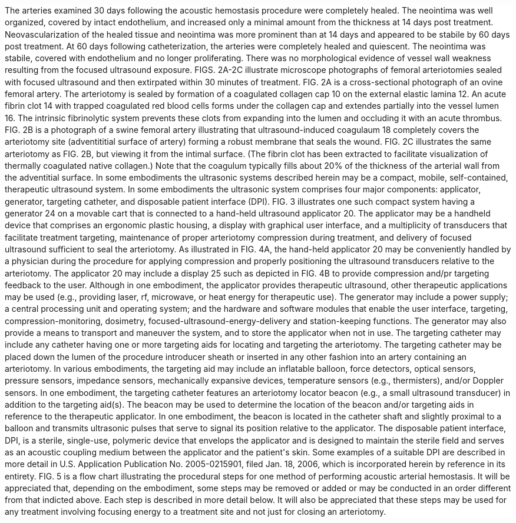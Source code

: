 The arteries examined 30 days following the acoustic hemostasis procedure were completely healed. The neointima was well organized, covered by intact endothelium, and increased only a minimal amount from the thickness at 14 days post treatment. Neovascularization of the healed tissue and neointima was more prominent than at 14 days and appeared to be stabile by 60 days post treatment.
At 60 days following catheterization, the arteries were completely healed and quiescent. The neointima was stabile, covered with endothelium and no longer proliferating. There was no morphological evidence of vessel wall weakness resulting from the focused ultrasound exposure.
 FIGS. 2A-2C illustrate microscope photographs of femoral arteriotomies sealed with focused ultrasound and then extirpated within 30 minutes of treatment. FIG. 2A is a cross-sectional photograph of an ovine femoral artery. The arteriotomy is sealed by formation of a coagulated collagen cap 10 on the external elastic lamina 12. An acute fibrin clot 14 with trapped coagulated red blood cells forms under the collagen cap and extendes partially into the vessel lumen 16. The intrinsic fibrinolytic system prevents these clots from expanding into the lumen and occluding it with an acute thrombus. FIG. 2B is a photograph of a swine femoral artery illustrating that ultrasound-induced coagulaum 18 completely covers the arteriotomy site (adventititial surface of artery) forming a robust membrane that seals the wound. FIG. 2C illustrates the same arteriotomy as FIG. 2B, but viewing it from the intimal surface. (The fibrin clot has been extracted to facilitate visualization of thermally coagulated native collagen.) Note that the coagulum typically fills about 20% of the thickness of the arterial wall from the adventitial surface.
In some embodiments the ultrasonic systems described herein may be a compact, mobile, self-contained, therapeutic ultrasound system. In some embodiments the ultrasonic system comprises four major components: applicator, generator, targeting catheter, and disposable patient interface (DPI). FIG. 3 illustrates one such compact system having a generator 24 on a movable cart that is connected to a hand-held ultrasound applicator 20.
The applicator may be a handheld device that comprises an ergonomic plastic housing, a display with graphical user interface, and a multiplicity of transducers that facilitate treatment targeting, maintenance of proper arteriotomy compression during treatment, and delivery of focused ultrasound sufficient to seal the arteriotomy. As illustrated in FIG. 4A, the hand-held applicator 20 may be conveniently handled by a physician during the procedure for applying compression and properly positioning the ultrasound transducers relative to the arteriotomy. The applicator 20 may include a display 25 such as depicted in FIG. 4B to provide compression and/pr targeting feedback to the user. Although in one embodiment, the applicator provides therapeutic ultrasound, other therapeutic applications may be used (e.g., providing laser, rf, microwave, or heat energy for therapeutic use).
The generator may include a power supply; a central processing unit and operating system; and the hardware and software modules that enable the user interface, targeting, compression-monitoring, dosimetry, focused-ultrasound-energy-delivery and station-keeping functions. The generator may also provide a means to transport and maneuver the system, and to store the applicator when not in use.
The targeting catheter may include any catheter having one or more targeting aids for locating and targeting the arteriotomy. The targeting catheter may be placed down the lumen of the procedure introducer sheath or inserted in any other fashion into an artery containing an arteriotomy. In various embodiments, the targeting aid may include an inflatable balloon, force detectors, optical sensors, pressure sensors, impedance sensors, mechanically expansive devices, temperature sensors (e.g., thermisters), and/or Doppler sensors. In one embodiment, the targeting catheter features an arteriotomy locator beacon (e.g., a small ultrasound transducer) in addition to the targeting aid(s). The beacon may be used to determine the location of the beacon and/or targeting aids in reference to the therapeutic applicator. In one embodiment, the beacon is located in the catheter shaft and slightly proximal to a balloon and transmits ultrasonic pulses that serve to signal its position relative to the applicator.
The disposable patient interface, DPI, is a sterile, single-use, polymeric device that envelops the applicator and is designed to maintain the sterile field and serves as an acoustic coupling medium between the applicator and the patient's skin. Some examples of a suitable DPI are described in more detail in U.S. Application Publication No. 2005-0215901, filed Jan. 18, 2006, which is incorporated herein by reference in its entirety.
 FIG. 5 is a flow chart illustrating the procedural steps for one method of performing acoustic arterial hemostasis. It will be appreciated that, depending on the embodiment, some steps may be removed or added or may be conducted in an order different from that indicted above. Each step is described in more detail below. It will also be appreciated that these steps may be used for any treatment involving focusing energy to a treatment site and not just for closing an arteriotomy.